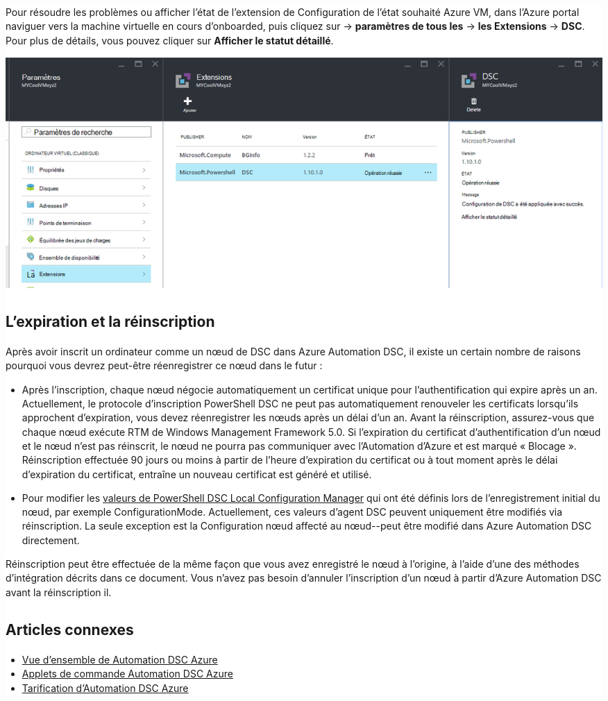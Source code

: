 Pour résoudre les problèmes ou afficher l’état de l’extension de Configuration de l’état souhaité Azure VM, dans l’Azure portal naviguer vers la machine virtuelle en cours d’onboarded, puis cliquez sur -> **paramètres de tous les** -> **les Extensions** -> **DSC**. Pour plus de détails, vous pouvez cliquer sur **Afficher le statut détaillé**.

[![](./media/automation-dsc-onboarding/DSC_Onboarding_5.png)](https://technet.microsoft.com/library/dn249912.aspx)

## <a name="certificate-expiration-and-reregistration"></a>L’expiration et la réinscription

Après avoir inscrit un ordinateur comme un nœud de DSC dans Azure Automation DSC, il existe un certain nombre de raisons pourquoi vous devrez peut-être réenregistrer ce nœud dans le futur :

* Après l’inscription, chaque nœud négocie automatiquement un certificat unique pour l’authentification qui expire après un an. Actuellement, le protocole d’inscription PowerShell DSC ne peut pas automatiquement renouveler les certificats lorsqu’ils approchent d’expiration, vous devez réenregistrer les nœuds après un délai d’un an. Avant la réinscription, assurez-vous que chaque nœud exécute RTM de Windows Management Framework 5.0. Si l’expiration du certificat d’authentification d’un nœud et le nœud n’est pas réinscrit, le nœud ne pourra pas communiquer avec l’Automation d’Azure et est marqué « Blocage ». Réinscription effectuée 90 jours ou moins à partir de l’heure d’expiration du certificat ou à tout moment après le délai d’expiration du certificat, entraîne un nouveau certificat est généré et utilisé.

* Pour modifier les [valeurs de PowerShell DSC Local Configuration Manager](https://msdn.microsoft.com/powershell/dsc/metaconfig4) qui ont été définis lors de l’enregistrement initial du nœud, par exemple ConfigurationMode. Actuellement, ces valeurs d’agent DSC peuvent uniquement être modifiés via réinscription. La seule exception est la Configuration nœud affecté au nœud--peut être modifié dans Azure Automation DSC directement.

Réinscription peut être effectuée de la même façon que vous avez enregistré le nœud à l’origine, à l’aide d’une des méthodes d’intégration décrits dans ce document. Vous n’avez pas besoin d’annuler l’inscription d’un nœud à partir d’Azure Automation DSC avant la réinscription il.


## <a name="related-articles"></a>Articles connexes
* [Vue d’ensemble de Automation DSC Azure](automation-dsc-overview.md)
* [Applets de commande Automation DSC Azure](https://msdn.microsoft.com/library/mt244122.aspx)
* [Tarification d’Automation DSC Azure](https://azure.microsoft.com/pricing/details/automation/)




